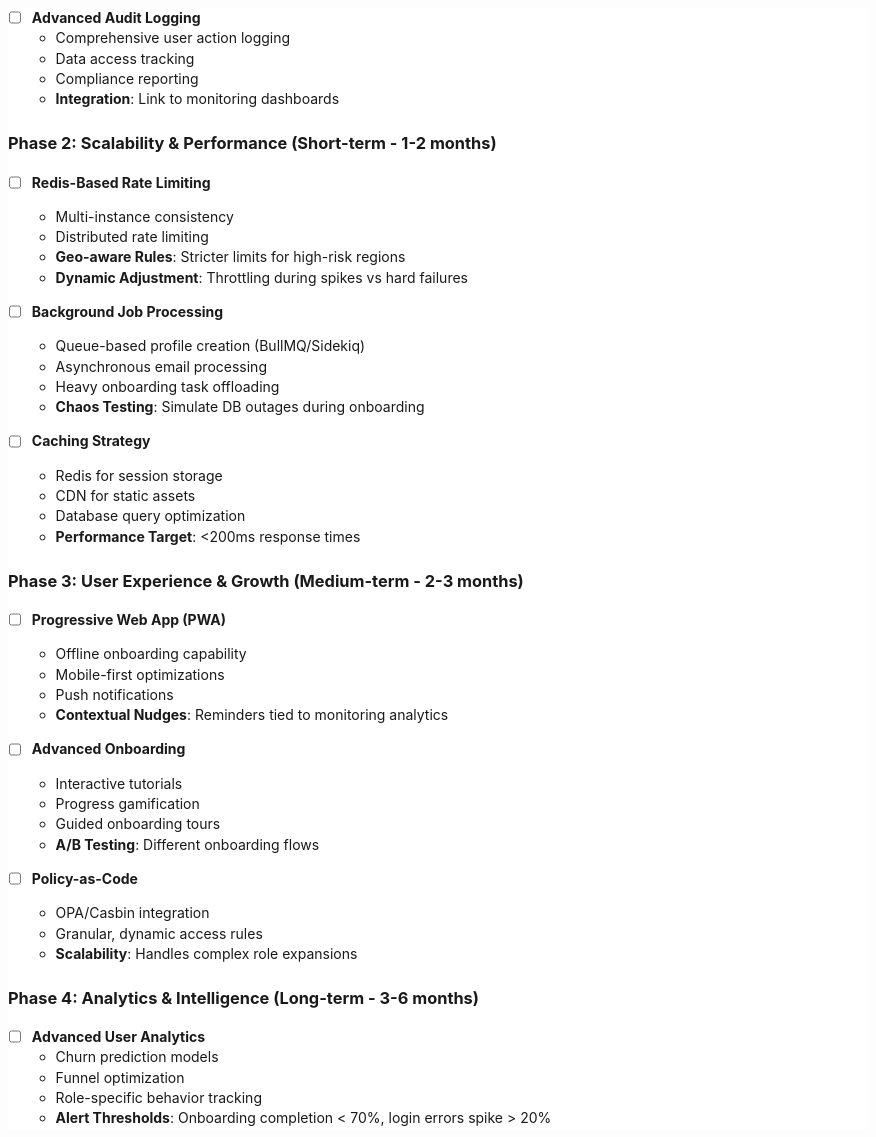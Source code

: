 - [ ] **Advanced Audit Logging**
  - Comprehensive user action logging
  - Data access tracking
  - Compliance reporting
  - **Integration**: Link to monitoring dashboards

### Phase 2: Scalability & Performance (Short-term - 1-2 months)
- [ ] **Redis-Based Rate Limiting**
  - Multi-instance consistency
  - Distributed rate limiting
  - **Geo-aware Rules**: Stricter limits for high-risk regions
  - **Dynamic Adjustment**: Throttling during spikes vs hard failures

- [ ] **Background Job Processing**
  - Queue-based profile creation (BullMQ/Sidekiq)
  - Asynchronous email processing
  - Heavy onboarding task offloading
  - **Chaos Testing**: Simulate DB outages during onboarding

- [ ] **Caching Strategy**
  - Redis for session storage
  - CDN for static assets
  - Database query optimization
  - **Performance Target**: <200ms response times

### Phase 3: User Experience & Growth (Medium-term - 2-3 months)
- [ ] **Progressive Web App (PWA)**
  - Offline onboarding capability
  - Mobile-first optimizations
  - Push notifications
  - **Contextual Nudges**: Reminders tied to monitoring analytics

- [ ] **Advanced Onboarding**
  - Interactive tutorials
  - Progress gamification
  - Guided onboarding tours
  - **A/B Testing**: Different onboarding flows

- [ ] **Policy-as-Code**
  - OPA/Casbin integration
  - Granular, dynamic access rules
  - **Scalability**: Handles complex role expansions

### Phase 4: Analytics & Intelligence (Long-term - 3-6 months)
- [ ] **Advanced User Analytics**
  - Churn prediction models
  - Funnel optimization
  - Role-specific behavior tracking
  - **Alert Thresholds**: Onboarding completion < 70%, login errors spike > 20%
